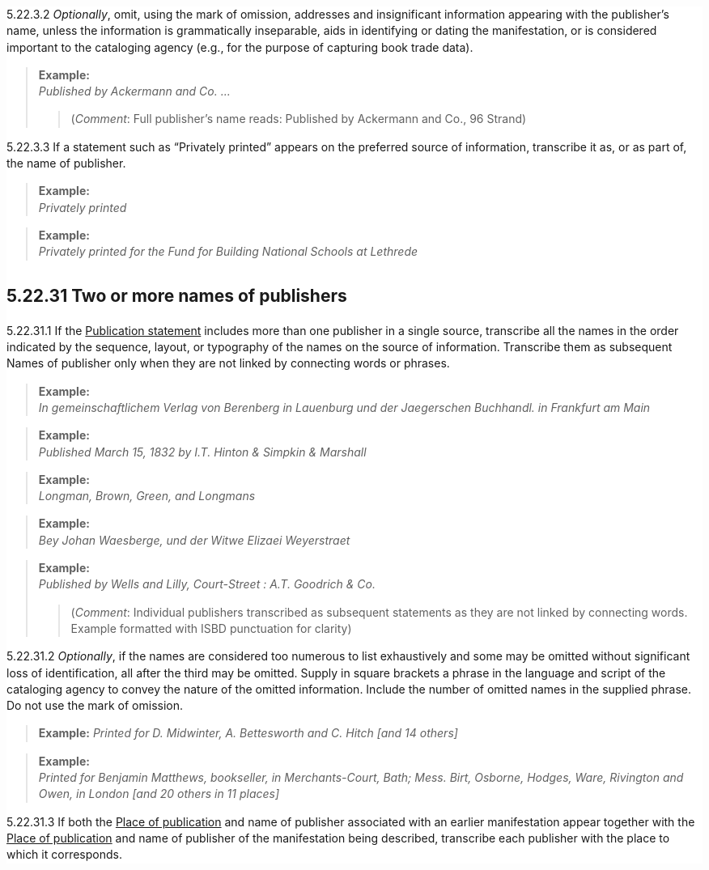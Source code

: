 <a name="5.22.3.2">5.22.3.2</a> *Optionally*, omit, using the mark of omission, addresses and insignificant information appearing with the publisher’s name, unless the information is grammatically inseparable, aids in identifying or dating the manifestation, or is considered important to the cataloging agency (e.g., for the purpose of capturing book trade data). 

>**Example:**  
><CITE>Published by Ackermann and Co. ...</CITE>  
>>(*Comment*: Full publisher’s name reads: Published by Ackermann and Co., 96 Strand)

<a name="5.22.3.3">5.22.3.3</a> If a statement such as “Privately printed” appears on the preferred source of information, transcribe it as, or as part of, the name of publisher.

>**Example:**  
><CITE>Privately printed</CITE>

>**Example:**  
><CITE>Privately printed for the Fund for Building National Schools at Lethrede</CITE>

## 5.22.31 Two or more names of publishers

<a name="5.22.31.1">5.22.31.1</a>  If the [Publication statement](/DCRMR/ppdm/Publication-statement/) includes more than one publisher in a single source, transcribe all the names in the order indicated by the sequence, layout, or typography of the names on the source of information. Transcribe them as subsequent Names of publisher only when they are not linked by connecting words or phrases.

>**Example:**  
><CITE>In gemeinschaftlichem Verlag von Berenberg in Lauenburg und der Jaegerschen Buchhandl. in Frankfurt am Main</CITE>

>**Example:**  
><CITE>Published March 15, 1832 by I.T. Hinton & Simpkin & Marshall</CITE>

>**Example:**  
><CITE>Longman, Brown, Green, and Longmans</CITE>

>**Example:**  
><CITE>Bey Johan Waesberge, und der Witwe Elizaei Weyerstraet</CITE>

>**Example:**  
><CITE>Published by Wells and Lilly, Court-Street : A.T. Goodrich & Co.</CITE>  
>>(*Comment*: Individual publishers transcribed as subsequent statements as they are not linked by connecting words. Example formatted with ISBD punctuation for clarity)

<a name="5.22.31.2">5.22.31.2</a> *Optionally*, if the names are considered too numerous to list exhaustively and some may be omitted without significant loss of identification, all after the third may be omitted. Supply in square brackets a phrase in the language and script of the cataloging agency to convey the nature of the omitted information. Include the number of omitted names in the supplied phrase. Do not use the mark of omission.

>**Example:** 
><CITE>Printed for D. Midwinter, A. Bettesworth and C. Hitch [and 14 others]</CITE>  

>**Example:**  
><CITE>Printed for Benjamin Matthews, bookseller, in Merchants-Court, Bath; Mess. Birt, Osborne, Hodges, Ware, Rivington and Owen, in London [and 20 others in 11 places]</CITE>

<a name="5.22.31.3">5.22.31.3</a> If both the [Place of publication](/DCRMR/ppdm/Place-of-publication/) and name of publisher associated with an earlier manifestation appear together with the [Place of publication](/DCRMR/ppdm/Place-of-publication/) and name of publisher of the manifestation being described, transcribe each publisher with the place to which it corresponds.
